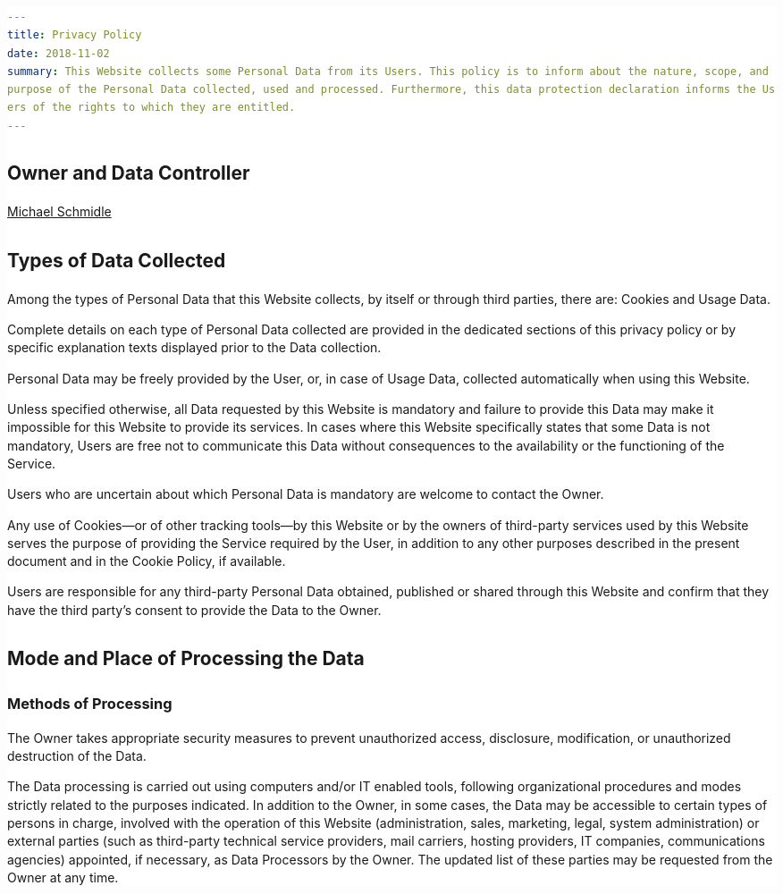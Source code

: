 ```yaml
---
title: Privacy Policy
date: 2018-11-02
summary: This Website collects some Personal Data from its Users. This policy is to inform about the nature, scope, and purpose of the Personal Data collected, used and processed. Furthermore, this data protection declaration informs the Users of the rights to which they are entitled.
---
```


## Owner and Data Controller

[Michael Schmidle](/authors/michael-schmidle/)

## Types of Data Collected

Among the types of Personal Data that this Website collects, by itself or through third parties, there are: Cookies and Usage Data.

Complete details on each type of Personal Data collected are provided in the dedicated sections of this privacy policy or by specific explanation texts displayed prior to the Data collection.

Personal Data may be freely provided by the User, or, in case of Usage Data, collected automatically when using this Website.

Unless specified otherwise, all Data requested by this Website is mandatory and failure to provide this Data may make it impossible for this Website to provide its services. In cases where this Website specifically states that some Data is not mandatory, Users are free not to communicate this Data without consequences to the availability or the functioning of the Service.

Users who are uncertain about which Personal Data is mandatory are welcome to contact the Owner.

Any use of Cookies—or of other tracking tools—by this Website or by the owners of third-party services used by this Website serves the purpose of providing the Service required by the User, in addition to any other purposes described in the present document and in the Cookie Policy, if available.

Users are responsible for any third-party Personal Data obtained, published or shared through this Website and confirm that they have the third party’s consent to provide the Data to the Owner.

## Mode and Place of Processing the Data

### Methods of Processing

The Owner takes appropriate security measures to prevent unauthorized access, disclosure, modification, or unauthorized destruction of the Data.

The Data processing is carried out using computers and/or IT enabled tools, following organizational procedures and modes strictly related to the purposes indicated. In addition to the Owner, in some cases, the Data may be accessible to certain types of persons in charge, involved with the operation of this Website (administration, sales, marketing, legal, system administration) or external parties (such as third-party technical service providers, mail carriers, hosting providers, IT companies, communications agencies) appointed, if necessary, as Data Processors by the Owner. The updated list of these parties may be requested from the Owner at any time.
